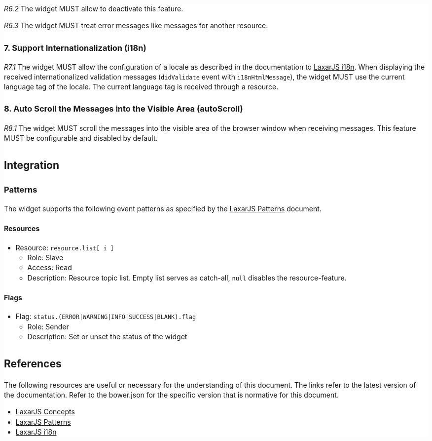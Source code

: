*R6.2* The widget MUST allow to deactivate this feature.

*R6.3* The widget MUST treat error messages like messages for another resource.


### 7. Support Internationalization (i18n)

*R7.1* The widget MUST allow the configuration of a locale as described in the documentation to [LaxarJS i18n].
When displaying the received internationalized validation messages (`didValidate` event with `i18nHtmlMessage`), the widget MUST use the current language tag of the locale.
The current language tag is received through a resource.


### 8. Auto Scroll the Messages into the Visible Area (autoScroll)

*R8.1* The widget MUST scroll the messages into the visible area of the browser window when receiving messages.
This feature MUST be configurable and disabled by default.


## Integration

### Patterns

The widget supports the following event patterns as specified by the [LaxarJS Patterns] document.


#### Resources

* Resource: `resource.list[ i ]`
   * Role: Slave
   * Access: Read
   * Description: Resource topic list.
   Empty list serves as catch-all, `null` disables the resource-feature.


#### Flags

* Flag: `status.(ERROR|WARNING|INFO|SUCCESS|BLANK).flag`
   * Role: Sender
   * Description: Set or unset the status of the widget


## References

The following resources are useful or necessary for the understanding of this document.
The links refer to the latest version of the documentation.
Refer to the bower.json for the specific version that is normative for this document.

* [LaxarJS Concepts]
* [LaxarJS Patterns]
* [LaxarJS i18n]

[LaxarJS Concepts]: https://github.com/LaxarJS/laxar/blob/master/docs/concepts.md "LaxarJS Concepts"
[LaxarJS Patterns]: https://github.com/LaxarJS/laxar_patterns/blob/master/docs/index.md "LaxarJS Patterns"
[LaxarJS i18n]: https://github.com/LaxarJS/laxar/blob/master/docs/manuals/i18n.md "LaxarJS i18n"
